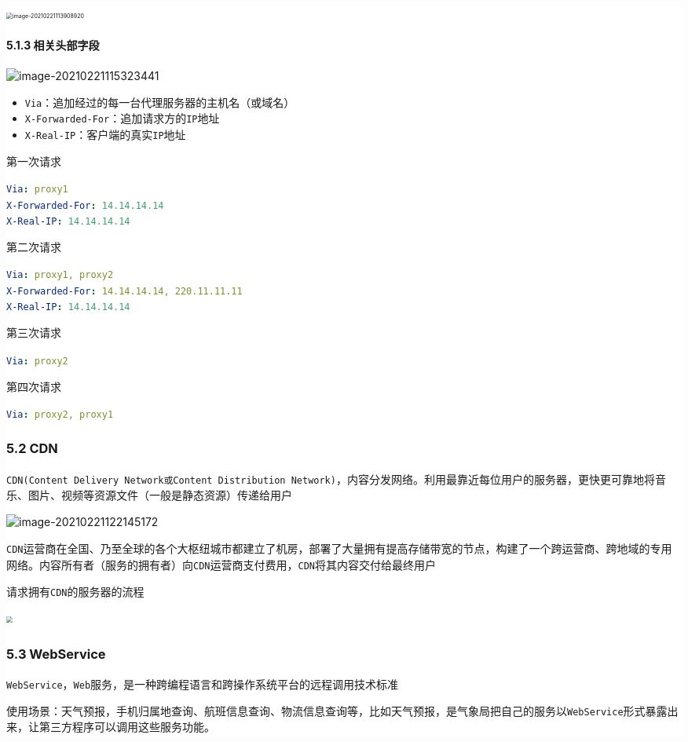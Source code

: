    <img src="https://gitee.com/dingwanli/picture/raw/master/20210403133128.png" alt="image-20210221113908920" style="zoom:50%;" />

#### 5.1.3 相关头部字段

![image-20210221115323441](https://gitee.com/dingwanli/picture/raw/master/20210403133200.png)

- `Via`：追加经过的每一台代理服务器的主机名（或域名）
- `X-Forwarded-For`：追加请求方的`IP`地址
- `X-Real-IP`：客户端的真实`IP`地址

第一次请求

```yaml
Via: proxy1
X-Forwarded-For: 14.14.14.14
X-Real-IP: 14.14.14.14
```

第二次请求

```yaml
Via: proxy1, proxy2
X-Forwarded-For: 14.14.14.14, 220.11.11.11
X-Real-IP: 14.14.14.14
```

第三次请求

```yaml
Via: proxy2
```

第四次请求

```yaml
Via: proxy2, proxy1
```

### 5.2 CDN

`CDN(Content Delivery Network或Content Distribution Network)`，内容分发网络。利用最靠近每位用户的服务器，更快更可靠地将音乐、图片、视频等资源文件（一般是静态资源）传递给用户

![image-20210221122145172](https://gitee.com/dingwanli/picture/raw/master/20210403133223.png)

`CDN`运营商在全国、乃至全球的各个大枢纽城市都建立了机房，部署了大量拥有提高存储带宽的节点，构建了一个跨运营商、跨地域的专用网络。内容所有者（服务的拥有者）向`CDN`运营商支付费用，`CDN`将其内容交付给最终用户

请求拥有`CDN`的服务器的流程

<img src="https://gitee.com/dingwanli/picture/raw/master/20210403133231.png" style="zoom:50%;" />

### 5.3 WebService

`WebService`，`Web`服务，是一种跨编程语言和跨操作系统平台的远程调用技术标准

使用场景：天气预报，手机归属地查询、航班信息查询、物流信息查询等，比如天气预报，是气象局把自己的服务以`WebService`形式暴露出来，让第三方程序可以调用这些服务功能。
